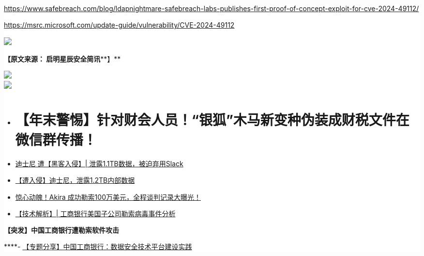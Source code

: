 https://www.safebreach.com/blog/ldapnightmare-safebreach-labs-publishes-first-proof-of-concept-exploit-for-cve-2024-49112/  
  
https://msrc.microsoft.com/update-guide/vulnerability/CVE-2024-49112  
  
  
![](https://mmbiz.qpic.cn/mmbiz_png/BWicoRISLtbMSrNYPzeZSs4X316kGV7UeOsnl5ayrQXc0wPVutL1dQXg7BugT7vAe8qkpfszTrlhUAq4DQZFaVA/640?wx_fmt=png "")  
  
**【原文来源： 启明星辰安全简讯****】**  
  
![](https://mmbiz.qpic.cn/mmbiz_jpg/BWicoRISLtbPXIp0CHOLWHoJQicJ7onhDaPpvpCqLkza5ZoKgezBOz9dGV8oAYghuD3z2uNWOey0MmkHaDzpIkTA/640?wx_fmt=jpeg "")  
![](https://mmbiz.qpic.cn/mmbiz_gif/0YKrGhCM6DbI5sicoDspb3HUwMHQe6dGezfswja0iaLicSyzCoK5KITRFqkPyKJibbhkNOlZ3VpQVxZJcfKQvwqNLg/640?wx_fmt=gif&tp=webp&wxfrom=5&wx_lazy=1 "")  
  
[](https://mp.weixin.qq.com/s?__biz=Mzg2MDg0ODg1NQ==&mid=2247537603&idx=1&sn=1ccc079f76699e66a63b1983f8b97037&scene=21#wechat_redirect)  
- # 【年末警惕】针对财会人员！“银狐”木马新变种伪装成财税文件在微信群传播！  
  
[](http://mp.weixin.qq.com/s?__biz=Mzg2MDg0ODg1NQ==&mid=2247530615&idx=3&sn=58f5cff7d004e5b6669099e7b0931226&chksm=ce222fcff955a6d94d1c86fd0d2677f1d2bdd48c56fe50e0616c14f2567b268e1bad558b945b&scene=21#wechat_redirect)  
- [迪士尼 遭【黑客入侵】| 泄露1.1TB数据，被迫弃用Slack](http://mp.weixin.qq.com/s?__biz=Mzg2MDg0ODg1NQ==&mid=2247530615&idx=3&sn=58f5cff7d004e5b6669099e7b0931226&chksm=ce222fcff955a6d94d1c86fd0d2677f1d2bdd48c56fe50e0616c14f2567b268e1bad558b945b&scene=21#wechat_redirect)  
  
  
[](http://mp.weixin.qq.com/s?__biz=Mzg2MDg0ODg1NQ==&mid=2247520585&idx=3&sn=ad5b60917726cceca6868f649edfe0a9&chksm=ce22c6f1f9554fe7637864ef2a3cde10cdfad3015570b03e64c37bdbf0cc75d03a26ffcb2daa&scene=21#wechat_redirect)  
- [【遭入侵】迪士尼，泄露1.2TB内部数据](https://mp.weixin.qq.com/s?__biz=Mzg2MDg0ODg1NQ==&mid=2247520585&idx=3&sn=ad5b60917726cceca6868f649edfe0a9&chksm=ce22c6f1f9554fe7637864ef2a3cde10cdfad3015570b03e64c37bdbf0cc75d03a26ffcb2daa&token=713211275&lang=zh_CN&scene=21#wechat_redirect)  
  
  
[](http://mp.weixin.qq.com/s?__biz=Mzg2MDg0ODg1NQ==&mid=2247529598&idx=1&sn=a6a2b5b2fdda54d41ee7af11bd3a443c&chksm=ce2223c6f955aad04a36fb3e52af88d005acbbdc5ffa588c10688245bb113be655f739e34a10&scene=21#wechat_redirect)  
- [惊心动魄！Akira 成功勒索100万美元，全程谈判记录大曝光！](http://mp.weixin.qq.com/s?__biz=Mzg2MDg0ODg1NQ==&mid=2247529598&idx=1&sn=a6a2b5b2fdda54d41ee7af11bd3a443c&chksm=ce2223c6f955aad04a36fb3e52af88d005acbbdc5ffa588c10688245bb113be655f739e34a10&scene=21#wechat_redirect)  
  
  
[](http://mp.weixin.qq.com/s?__biz=Mzg2MDg0ODg1NQ==&mid=2247500168&idx=2&sn=59dcc8abe1a52f4672ba739aaaf32e50&chksm=ce229630f9551f26aa12dfce3efcf450d2db4755d1b873dd91c46f4ab67963a13da0954bd43e&scene=21#wechat_redirect)  
- [【技术解析】| 工商银行美国子公司勒索病毒事件分析](https://mp.weixin.qq.com/s?__biz=Mzg2MDg0ODg1NQ==&mid=2247500168&idx=2&sn=59dcc8abe1a52f4672ba739aaaf32e50&chksm=ce229630f9551f26aa12dfce3efcf450d2db4755d1b873dd91c46f4ab67963a13da0954bd43e&scene=21#wechat_redirect)  
  
  
[](http://mp.weixin.qq.com/s?__biz=Mzg2MDg0ODg1NQ==&mid=2247499768&idx=1&sn=aa44663417d808f2703b690d7a38c92d&chksm=ce22a840f9552156cf12b9f77a44816ef3781117579292252068052a16cfdc380ab6b167aa8f&scene=21#wechat_redirect)  
  
**【突发】中国工商银行遭勒索软件攻击**  
  
****- [【专题分享】中国工商银行：数据安全技术平台建设实践](https://mp.weixin.qq.com/s?__biz=Mzg2MDg0ODg1NQ==&mid=2247490269&idx=2&sn=050ba319ad33de8c821f3512689546a3&chksm=ce214d65f956c473a1ec2a777448036bc1a87e30166fc6dd62dea59bab9ac626d94f48101f92&scene=21#wechat_redirect)  
  